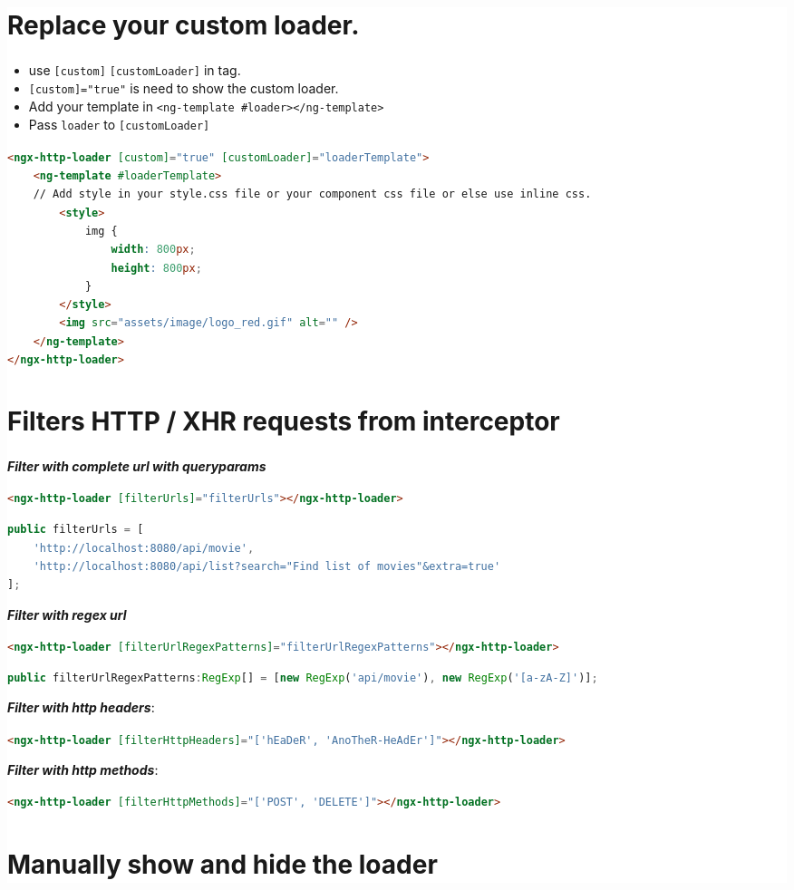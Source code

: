 # Replace your custom loader.
- use `[custom]` `[customLoader]` in tag.
- `[custom]="true"` is need to show the custom loader.
- Add your template in `<ng-template #loader></ng-template>`
- Pass `loader` to `[customLoader]`

```html
<ngx-http-loader [custom]="true" [customLoader]="loaderTemplate">
    <ng-template #loaderTemplate>
    // Add style in your style.css file or your component css file or else use inline css.
        <style>
            img {
                width: 800px;
                height: 800px;
            }
        </style>
        <img src="assets/image/logo_red.gif" alt="" />
    </ng-template>
</ngx-http-loader>
```

# Filters HTTP / XHR requests from interceptor

***Filter with complete url with queryparams***
```html
<ngx-http-loader [filterUrls]="filterUrls"></ngx-http-loader>
```
```ts
public filterUrls = [
    'http://localhost:8080/api/movie',
    'http://localhost:8080/api/list?search="Find list of movies"&extra=true'
];
```
***Filter with regex url***
```html
<ngx-http-loader [filterUrlRegexPatterns]="filterUrlRegexPatterns"></ngx-http-loader>
```
```ts
public filterUrlRegexPatterns:RegExp[] = [new RegExp('api/movie'), new RegExp('[a-zA-Z]')];
```
***Filter with http headers***:
```html
<ngx-http-loader [filterHttpHeaders]="['hEaDeR', 'AnoTheR-HeAdEr']"></ngx-http-loader>
```
***Filter with http methods***:
```html
<ngx-http-loader [filterHttpMethods]="['POST', 'DELETE']"></ngx-http-loader>
```

# Manually show and hide the loader
